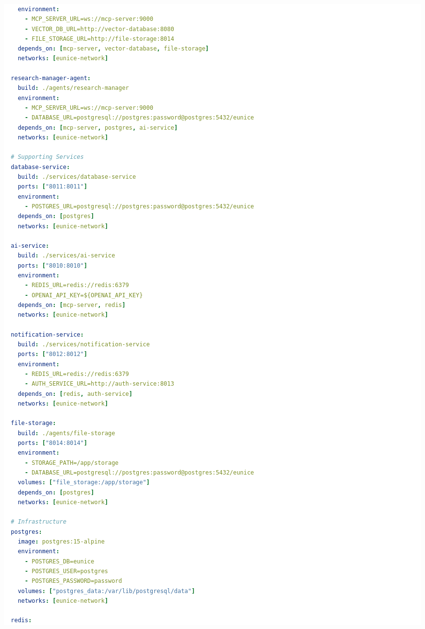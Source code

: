 ```yaml
    environment:
      - MCP_SERVER_URL=ws://mcp-server:9000
      - VECTOR_DB_URL=http://vector-database:8080
      - FILE_STORAGE_URL=http://file-storage:8014
    depends_on: [mcp-server, vector-database, file-storage]
    networks: [eunice-network]

  research-manager-agent:
    build: ./agents/research-manager
    environment:
      - MCP_SERVER_URL=ws://mcp-server:9000
      - DATABASE_URL=postgresql://postgres:password@postgres:5432/eunice
    depends_on: [mcp-server, postgres, ai-service]
    networks: [eunice-network]

  # Supporting Services
  database-service:
    build: ./services/database-service
    ports: ["8011:8011"]
    environment:
      - POSTGRES_URL=postgresql://postgres:password@postgres:5432/eunice
    depends_on: [postgres]
    networks: [eunice-network]

  ai-service:
    build: ./services/ai-service
    ports: ["8010:8010"]
    environment:
      - REDIS_URL=redis://redis:6379
      - OPENAI_API_KEY=${OPENAI_API_KEY}
    depends_on: [mcp-server, redis]
    networks: [eunice-network]

  notification-service:
    build: ./services/notification-service
    ports: ["8012:8012"]
    environment:
      - REDIS_URL=redis://redis:6379
      - AUTH_SERVICE_URL=http://auth-service:8013
    depends_on: [redis, auth-service]
    networks: [eunice-network]

  file-storage:
    build: ./agents/file-storage
    ports: ["8014:8014"]
    environment:
      - STORAGE_PATH=/app/storage
      - DATABASE_URL=postgresql://postgres:password@postgres:5432/eunice
    volumes: ["file_storage:/app/storage"]
    depends_on: [postgres]
    networks: [eunice-network]

  # Infrastructure
  postgres:
    image: postgres:15-alpine
    environment:
      - POSTGRES_DB=eunice
      - POSTGRES_USER=postgres
      - POSTGRES_PASSWORD=password
    volumes: ["postgres_data:/var/lib/postgresql/data"]
    networks: [eunice-network]

  redis:
```